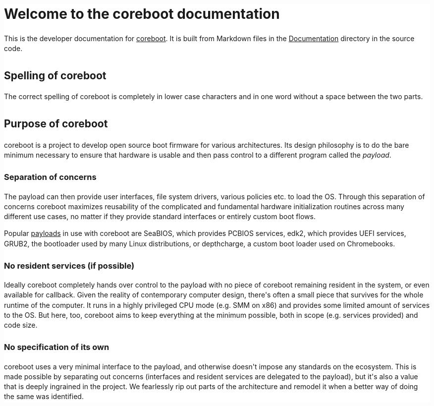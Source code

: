 # Welcome to the coreboot documentation

This is the developer documentation for [coreboot](https://coreboot.org).
It is built from Markdown files in the [Documentation] directory in the
source code.

## Spelling of coreboot

The correct spelling of coreboot is completely in lower case characters and in
one word without a space between the two parts.

## Purpose of coreboot

coreboot is a project to develop open source boot firmware for various
architectures. Its design philosophy is to do the bare minimum necessary to
ensure that hardware is usable and then pass control to a different program
called the _payload_.

### Separation of concerns

The payload can then provide user interfaces, file system drivers,
various policies etc. to load the OS. Through this separation of concerns
coreboot maximizes reusability of the complicated and fundamental hardware
initialization routines across many different use cases, no matter if
they provide standard interfaces or entirely custom boot flows.

Popular [payloads](payloads.md) in use with coreboot are SeaBIOS,
which provides PCBIOS services, edk2, which provides UEFI services,
GRUB2, the bootloader used by many Linux distributions, or depthcharge,
a custom boot loader used on Chromebooks.

### No resident services (if possible)

Ideally coreboot completely hands over control to the payload with no
piece of coreboot remaining resident in the system, or even available
for callback.  Given the reality of contemporary computer design,
there's often a small piece that survives for the whole runtime of
the computer. It runs in a highly privileged CPU mode (e.g. SMM on x86)
and provides some limited amount of services to the OS. But here, too,
coreboot aims to keep everything at the minimum possible, both in scope
(e.g. services provided) and code size.

### No specification of its own

coreboot uses a very minimal interface to the payload, and otherwise
doesn't impose any standards on the ecosystem. This is made possible by
separating out concerns (interfaces and resident services are delegated
to the payload), but it's also a value that is deeply ingrained in the
project. We fearlessly rip out parts of the architecture and remodel it
when a better way of doing the same was identified.


[Documentation]: https://review.coreboot.org/plugins/gitiles/coreboot/+/refs/heads/main/Documentation/